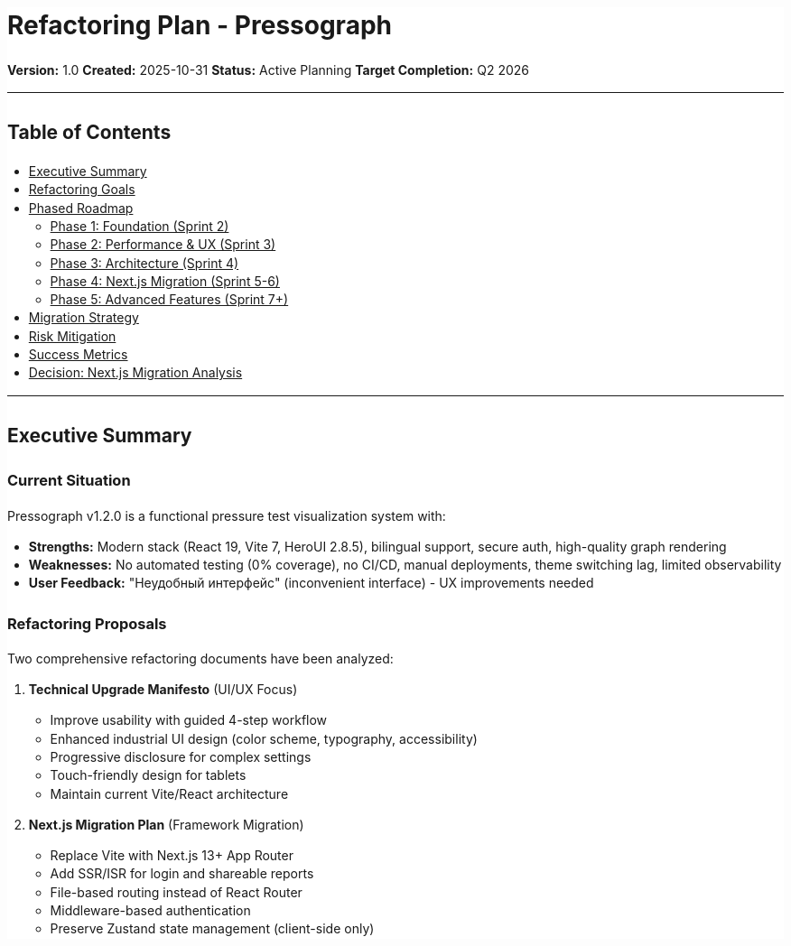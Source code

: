 # Refactoring Plan - Pressograph

**Version:** 1.0
**Created:** 2025-10-31
**Status:** Active Planning
**Target Completion:** Q2 2026

---

## Table of Contents

- [Executive Summary](#executive-summary)
- [Refactoring Goals](#refactoring-goals)
- [Phased Roadmap](#phased-roadmap)
  - [Phase 1: Foundation (Sprint 2)](#phase-1-foundation-sprint-2)
  - [Phase 2: Performance & UX (Sprint 3)](#phase-2-performance--ux-sprint-3)
  - [Phase 3: Architecture (Sprint 4)](#phase-3-architecture-sprint-4)
  - [Phase 4: Next.js Migration (Sprint 5-6)](#phase-4-nextjs-migration-sprint-5-6)
  - [Phase 5: Advanced Features (Sprint 7+)](#phase-5-advanced-features-sprint-7)
- [Migration Strategy](#migration-strategy)
- [Risk Mitigation](#risk-mitigation)
- [Success Metrics](#success-metrics)
- [Decision: Next.js Migration Analysis](#decision-nextjs-migration-analysis)

---

## Executive Summary

### Current Situation

Pressograph v1.2.0 is a functional pressure test visualization system with:

- **Strengths:** Modern stack (React 19, Vite 7, HeroUI 2.8.5), bilingual support, secure auth, high-quality graph rendering
- **Weaknesses:** No automated testing (0% coverage), no CI/CD, manual deployments, theme switching lag, limited observability
- **User Feedback:** "Неудобный интерфейс" (inconvenient interface) - UX improvements needed

### Refactoring Proposals

Two comprehensive refactoring documents have been analyzed:

1. **Technical Upgrade Manifesto** (UI/UX Focus)
   - Improve usability with guided 4-step workflow
   - Enhanced industrial UI design (color scheme, typography, accessibility)
   - Progressive disclosure for complex settings
   - Touch-friendly design for tablets
   - Maintain current Vite/React architecture

2. **Next.js Migration Plan** (Framework Migration)
   - Replace Vite with Next.js 13+ App Router
   - Add SSR/ISR for login and shareable reports
   - File-based routing instead of React Router
   - Middleware-based authentication
   - Preserve Zustand state management (client-side only)
